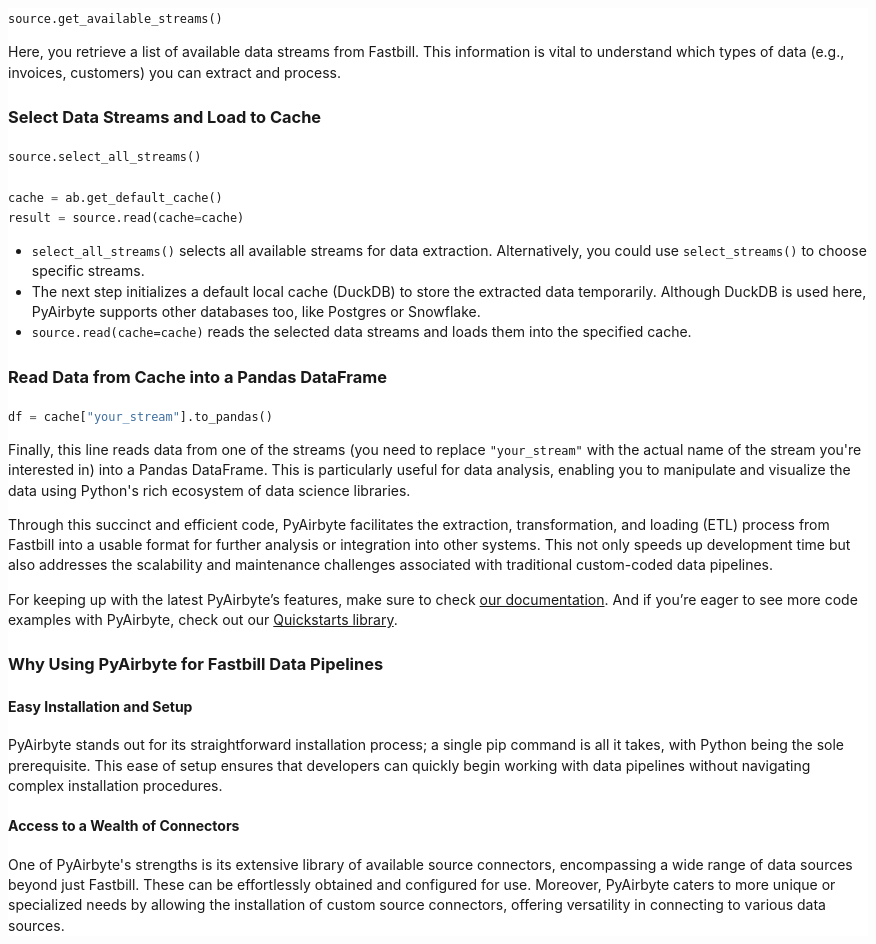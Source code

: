 ```python
source.get_available_streams()
```

Here, you retrieve a list of available data streams from Fastbill. This information is vital to understand which types of data (e.g., invoices, customers) you can extract and process.

### Select Data Streams and Load to Cache

```python
source.select_all_streams()

cache = ab.get_default_cache()
result = source.read(cache=cache)
```

- `select_all_streams()` selects all available streams for data extraction. Alternatively, you could use `select_streams()` to choose specific streams.
- The next step initializes a default local cache (DuckDB) to store the extracted data temporarily. Although DuckDB is used here, PyAirbyte supports other databases too, like Postgres or Snowflake.
- `source.read(cache=cache)` reads the selected data streams and loads them into the specified cache.

### Read Data from Cache into a Pandas DataFrame

```python
df = cache["your_stream"].to_pandas()
```

Finally, this line reads data from one of the streams (you need to replace `"your_stream"` with the actual name of the stream you're interested in) into a Pandas DataFrame. This is particularly useful for data analysis, enabling you to manipulate and visualize the data using Python's rich ecosystem of data science libraries.

Through this succinct and efficient code, PyAirbyte facilitates the extraction, transformation, and loading (ETL) process from Fastbill into a usable format for further analysis or integration into other systems. This not only speeds up development time but also addresses the scalability and maintenance challenges associated with traditional custom-coded data pipelines.

For keeping up with the latest PyAirbyte’s features, make sure to check [our documentation](https://docs.airbyte.com/using-airbyte/pyairbyte/getting-started). And if you’re eager to see more code examples with PyAirbyte, check out our [Quickstarts library](https://github.com/airbytehq/quickstarts/tree/main/pyairbyte_notebooks).

### Why Using PyAirbyte for Fastbill Data Pipelines

#### Easy Installation and Setup

PyAirbyte stands out for its straightforward installation process; a single pip command is all it takes, with Python being the sole prerequisite. This ease of setup ensures that developers can quickly begin working with data pipelines without navigating complex installation procedures.

#### Access to a Wealth of Connectors

One of PyAirbyte's strengths is its extensive library of available source connectors, encompassing a wide range of data sources beyond just Fastbill. These can be effortlessly obtained and configured for use. Moreover, PyAirbyte caters to more unique or specialized needs by allowing the installation of custom source connectors, offering versatility in connecting to various data sources.
